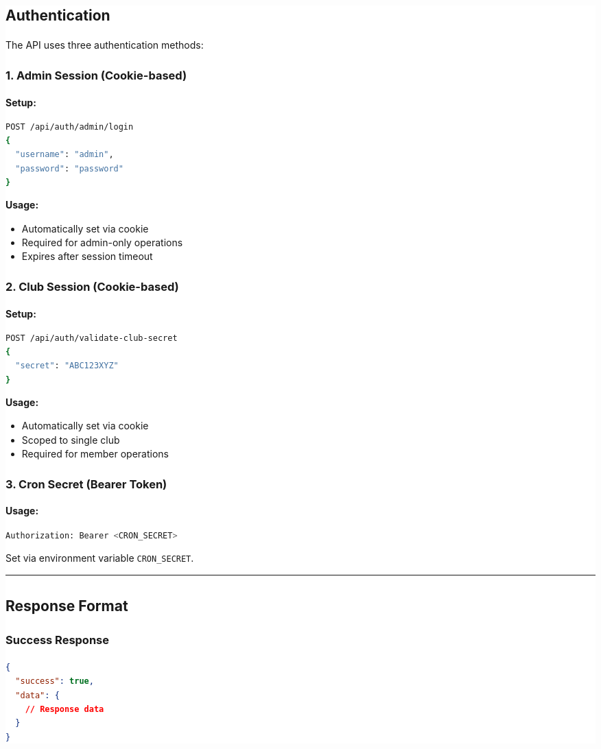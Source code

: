 ## Authentication

The API uses three authentication methods:

### 1. Admin Session (Cookie-based)

**Setup:**

```bash
POST /api/auth/admin/login
{
  "username": "admin",
  "password": "password"
}
```

**Usage:**

- Automatically set via cookie
- Required for admin-only operations
- Expires after session timeout

### 2. Club Session (Cookie-based)

**Setup:**

```bash
POST /api/auth/validate-club-secret
{
  "secret": "ABC123XYZ"
}
```

**Usage:**

- Automatically set via cookie
- Scoped to single club
- Required for member operations

### 3. Cron Secret (Bearer Token)

**Usage:**

```bash
Authorization: Bearer <CRON_SECRET>
```

Set via environment variable `CRON_SECRET`.

---

## Response Format

### Success Response

```json
{
  "success": true,
  "data": {
    // Response data
  }
}
```
